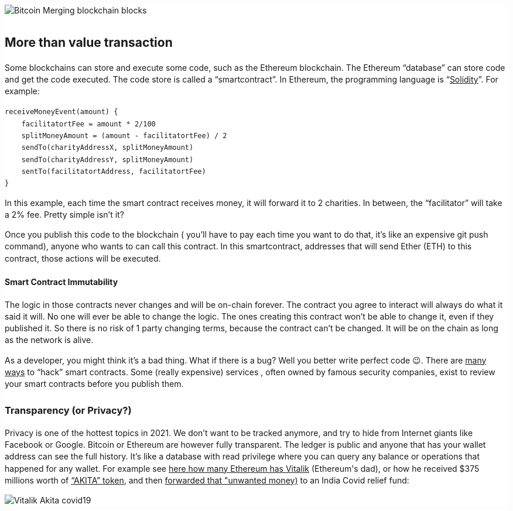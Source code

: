 ![Bitcoin Merging blockchain blocks](https://erickhun.com/img/explaining-blockchain-developers/blockchain-merging-block.jpg)


## More than value transaction

Some blockchains can store and execute some code, such as the Ethereum blockchain. The Ethereum “database” can store code and get the code executed. The code store is called a “smartcontract”. In Ethereum, the programming language is “[Solidity](https://docs.soliditylang.org/)”. For example:  

```
receiveMoneyEvent(amount) {
	facilitatortFee = amount * 2/100
	splitMoneyAmount = (amount - facilitatortFee) / 2
	sendTo(charityAddressX, splitMoneyAmount)
	sendTo(charityAddressY, splitMoneyAmount)
	sentTo(facilitatortAddress, facilitatortFee)
}
```

In this example, each time the smart contract receives money, it will forward it to 2 charities. In between, the “facilitator” will take a 2% fee.  Pretty simple isn’t it?

Once you publish this code to the blockchain ( you’ll have to pay each time you want to do that, it’s like an expensive git push command), anyone who wants to can call this contract. In this smartcontract, addresses that will send Ether (ETH) to this contract, those actions will be executed. 


#### Smart Contract Immutability

The logic in those contracts never changes and will be on-chain forever. The contract you agree to interact will always do what it said it will. No one will ever be able to change the logic. The ones creating this contract won’t be able to change it, even if they published it. So there is no risk of 1 party changing terms, because the contract can’t be changed. It will be on the chain as long as the network is alive. 

As a developer, you might think it’s a bad thing. What if there is a bug?  Well you better write perfect code 😉. There are [many ways](https://www.dasp.co/) to “hack” smart contracts. Some (really expensive) services , often owned by famous  security companies, exist to review your smart contracts before you publish them.


### Transparency (or Privacy?)

Privacy is one of the hottest topics in 2021. We don’t want to be tracked anymore, and try to hide from Internet giants like Facebook or Google. Bitcoin or Ethereum are however fully transparent. The ledger is public and anyone that has your wallet address can see the full history. It’s like a database with read privilege where you can query any balance or operations that happened for any wallet. For example see [here how many Ethereum has Vitalik](https://etherscan.io/address/0xab5801a7d398351b8be11c439e05c5b3259aec9b) (Ethereum's dad), or how he received $375 millions worth of [“AKITA” token](https://www.akitatoken.net/), and then [forwarded that "unwanted money)](https://etherscan.io/tx/0x2fb8b58f85ab4773da00771f7f1e1a9eacf99af0ef3310b75ebcd017099f7b3c) to an India Covid relief fund: 


![ Vitalik Akita covid19](https://erickhun.com/img/explaining-blockchain-developers/vitalik-akita.png)
